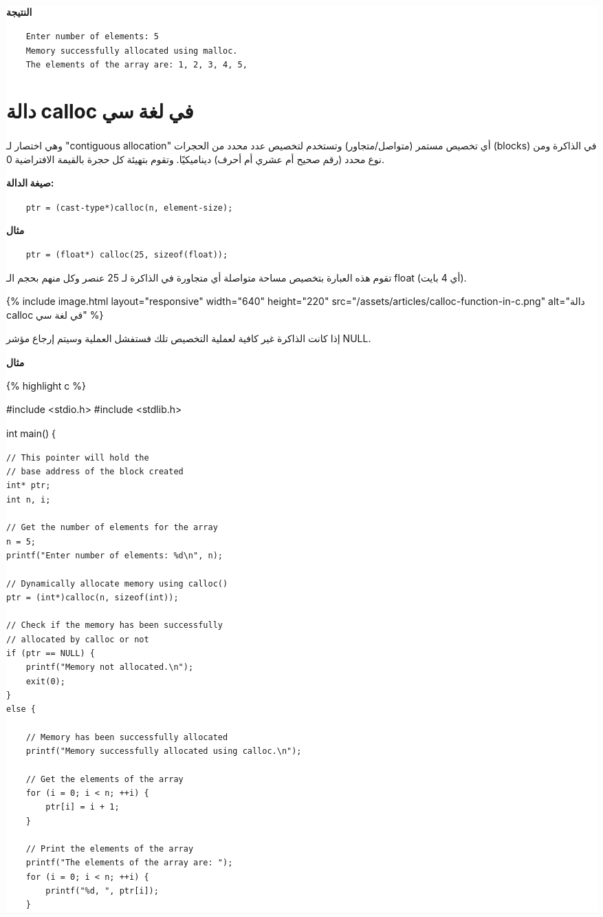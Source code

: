 **النتيجة**

        Enter number of elements: 5
        Memory successfully allocated using malloc.
        The elements of the array are: 1, 2, 3, 4, 5,


# دالة calloc في لغة سي

وهي اختصار لـ "contiguous allocation" أي تخصيص مستمر (متواصل/متجاور) وتستخدم لتخصيص عدد محدد من الحجرات (blocks) في الذاكرة ومن نوع محدد (رقم صحيح أم عشري أم أحرف) ديناميكيًا. وتقوم بتهيئة كل حجرة بالقيمة الافتراضية 0.

**صيغة الدالة:**

        ptr = (cast-type*)calloc(n, element-size);

**مثال**

        ptr = (float*) calloc(25, sizeof(float));

تقوم هذه العبارة بتخصيص مساحة متواصلة أي متجاورة في الذاكرة لـ 25 عنصر وكل منهم بحجم الـ float (أي 4 بايت).

{% include image.html layout="responsive" width="640" height="220" src="/assets/articles/calloc-function-in-c.png" alt="دالة calloc في لغة سي" %}

إذا كانت الذاكرة غير كافية لعملية التخصيص تلك فستفشل العملية وسيتم إرجاع مؤشر NULL.

**مثال**

{% highlight c %}

#include <stdio.h> 
#include <stdlib.h> 

int main() 
{ 

	// This pointer will hold the 
	// base address of the block created 
	int* ptr; 
	int n, i; 

	// Get the number of elements for the array 
	n = 5; 
	printf("Enter number of elements: %d\n", n); 

	// Dynamically allocate memory using calloc() 
	ptr = (int*)calloc(n, sizeof(int)); 

	// Check if the memory has been successfully 
	// allocated by calloc or not 
	if (ptr == NULL) { 
		printf("Memory not allocated.\n"); 
		exit(0); 
	} 
	else { 

		// Memory has been successfully allocated 
		printf("Memory successfully allocated using calloc.\n"); 

		// Get the elements of the array 
		for (i = 0; i < n; ++i) { 
			ptr[i] = i + 1; 
		} 

		// Print the elements of the array 
		printf("The elements of the array are: "); 
		for (i = 0; i < n; ++i) { 
			printf("%d, ", ptr[i]); 
		} 